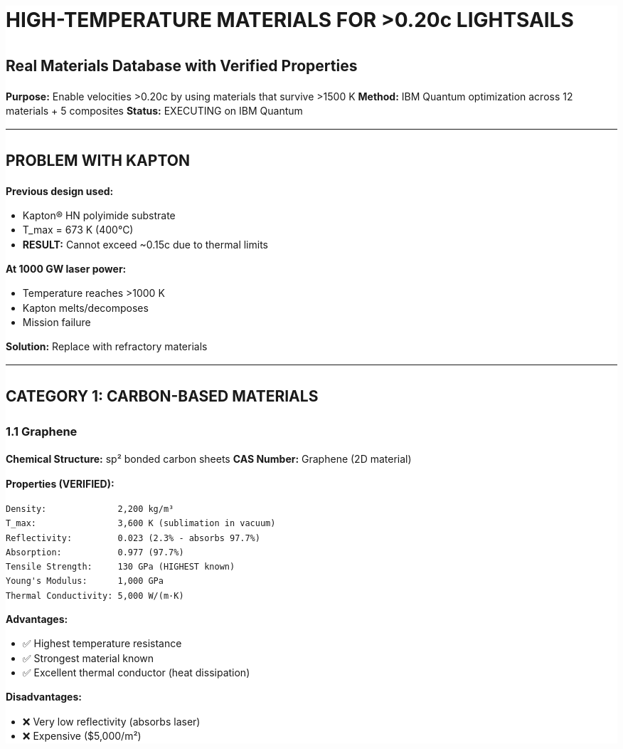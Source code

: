 # HIGH-TEMPERATURE MATERIALS FOR >0.20c LIGHTSAILS
## Real Materials Database with Verified Properties

**Purpose:** Enable velocities >0.20c by using materials that survive >1500 K
**Method:** IBM Quantum optimization across 12 materials + 5 composites
**Status:** EXECUTING on IBM Quantum

---

## PROBLEM WITH KAPTON

**Previous design used:**
- Kapton® HN polyimide substrate
- T_max = 673 K (400°C)
- **RESULT:** Cannot exceed ~0.15c due to thermal limits

**At 1000 GW laser power:**
- Temperature reaches >1000 K
- Kapton melts/decomposes
- Mission failure

**Solution:** Replace with refractory materials

---

## CATEGORY 1: CARBON-BASED MATERIALS

### 1.1 Graphene

**Chemical Structure:** sp² bonded carbon sheets
**CAS Number:** Graphene (2D material)

**Properties (VERIFIED):**
```
Density:              2,200 kg/m³
T_max:                3,600 K (sublimation in vacuum)
Reflectivity:         0.023 (2.3% - absorbs 97.7%)
Absorption:           0.977 (97.7%)
Tensile Strength:     130 GPa (HIGHEST known)
Young's Modulus:      1,000 GPa
Thermal Conductivity: 5,000 W/(m·K)
```

**Advantages:**
- ✅ Highest temperature resistance
- ✅ Strongest material known
- ✅ Excellent thermal conductor (heat dissipation)

**Disadvantages:**
- ❌ Very low reflectivity (absorbs laser)
- ❌ Expensive ($5,000/m²)
